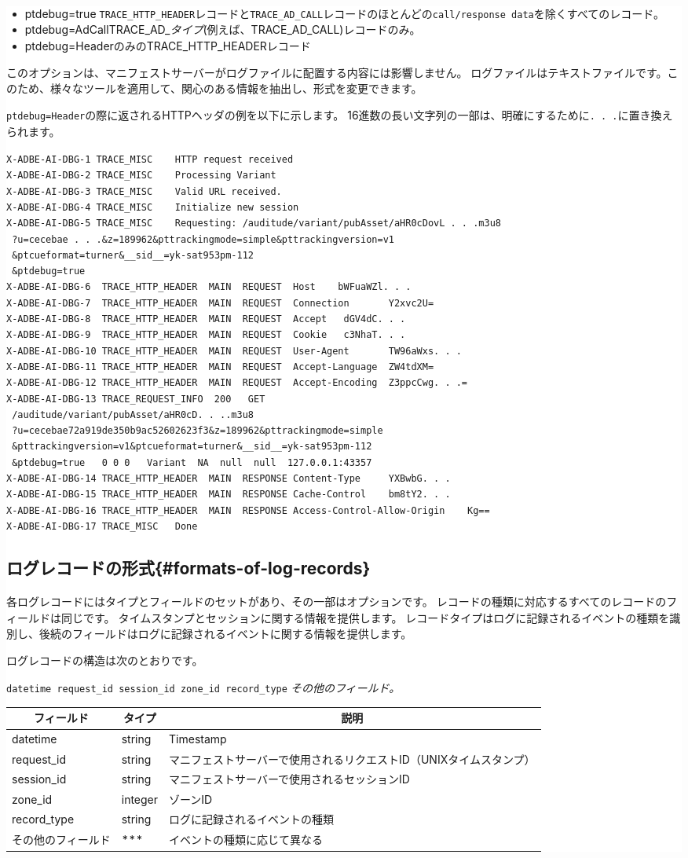 * ptdebug=true `TRACE_HTTP_HEADER`レコードと`TRACE_AD_CALL`レコードのほとんどの`call/response data`を除くすべてのレコード。
* ptdebug=AdCallTRACE_AD_*タイプ*(例えば、TRACE_AD_CALL)レコードのみ。
* ptdebug=HeaderのみのTRACE_HTTP_HEADERレコード

このオプションは、マニフェストサーバーがログファイルに配置する内容には影響しません。 ログファイルはテキストファイルです。このため、様々なツールを適用して、関心のある情報を抽出し、形式を変更できます。

`ptdebug=Header`の際に返されるHTTPヘッダの例を以下に示します。 16進数の長い文字列の一部は、明確にするために`. . .`に置き換えられます。

```
X-ADBE-AI-DBG-1 TRACE_MISC    HTTP request received
X-ADBE-AI-DBG-2 TRACE_MISC    Processing Variant
X-ADBE-AI-DBG-3 TRACE_MISC    Valid URL received.
X-ADBE-AI-DBG-4 TRACE_MISC    Initialize new session
X-ADBE-AI-DBG-5 TRACE_MISC    Requesting: /auditude/variant/pubAsset/aHR0cDovL . . .m3u8
 ?u=cecebae . . .&z=189962&pttrackingmode=simple&pttrackingversion=v1
 &ptcueformat=turner&__sid__=yk-sat953pm-112
 &ptdebug=true
X-ADBE-AI-DBG-6  TRACE_HTTP_HEADER  MAIN  REQUEST  Host    bWFuaWZl. . .
X-ADBE-AI-DBG-7  TRACE_HTTP_HEADER  MAIN  REQUEST  Connection       Y2xvc2U=
X-ADBE-AI-DBG-8  TRACE_HTTP_HEADER  MAIN  REQUEST  Accept   dGV4dC. . .
X-ADBE-AI-DBG-9  TRACE_HTTP_HEADER  MAIN  REQUEST  Cookie   c3NhaT. . .
X-ADBE-AI-DBG-10 TRACE_HTTP_HEADER  MAIN  REQUEST  User-Agent       TW96aWxs. . .
X-ADBE-AI-DBG-11 TRACE_HTTP_HEADER  MAIN  REQUEST  Accept-Language  ZW4tdXM=
X-ADBE-AI-DBG-12 TRACE_HTTP_HEADER  MAIN  REQUEST  Accept-Encoding  Z3ppcCwg. . .=
X-ADBE-AI-DBG-13 TRACE_REQUEST_INFO  200   GET
 /auditude/variant/pubAsset/aHR0cD. . ..m3u8
 ?u=cecebae72a919de350b9ac52602623f3&z=189962&pttrackingmode=simple
 &pttrackingversion=v1&ptcueformat=turner&__sid__=yk-sat953pm-112
 &ptdebug=true   0 0 0   Variant  NA  null  null  127.0.0.1:43357
X-ADBE-AI-DBG-14 TRACE_HTTP_HEADER  MAIN  RESPONSE Content-Type     YXBwbG. . .
X-ADBE-AI-DBG-15 TRACE_HTTP_HEADER  MAIN  RESPONSE Cache-Control    bm8tY2. . .
X-ADBE-AI-DBG-16 TRACE_HTTP_HEADER  MAIN  RESPONSE Access-Control-Allow-Origin    Kg==
X-ADBE-AI-DBG-17 TRACE_MISC   Done
```

## ログレコードの形式{#formats-of-log-records}

各ログレコードにはタイプとフィールドのセットがあり、その一部はオプションです。 レコードの種類に対応するすべてのレコードのフィールドは同じです。 タイムスタンプとセッションに関する情報を提供します。 レコードタイプはログに記録されるイベントの種類を識別し、後続のフィールドはログに記録されるイベントに関する情報を提供します。

ログレコードの構造は次のとおりです。

`datetime request_id session_id zone_id record_type` *その他のフィールド。*

| フィールド | タイプ | 説明 |
|--- |--- |--- |
| datetime | string | Timestamp |
| request_id | string | マニフェストサーバーで使用されるリクエストID（UNIXタイムスタンプ） |
| session_id | string | マニフェストサーバーで使用されるセッションID |
| zone_id | integer | ゾーンID |
| record_type | string | ログに記録されるイベントの種類 |
| その他のフィールド | *** | イベントの種類に応じて異なる |
